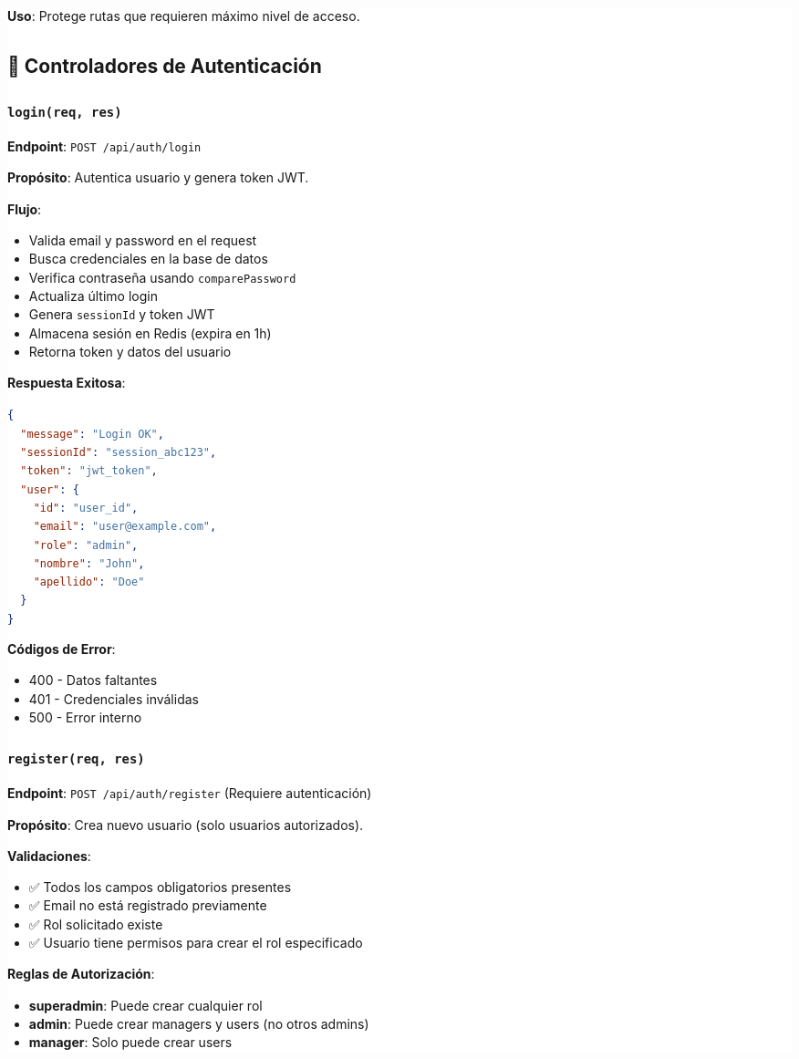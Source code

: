 **Uso**: Protege rutas que requieren máximo nivel de acceso.

## 🔑 Controladores de Autenticación

### `login(req, res)`
**Endpoint**: `POST /api/auth/login`

**Propósito**: Autentica usuario y genera token JWT.

**Flujo**:
- Valida email y password en el request
- Busca credenciales en la base de datos
- Verifica contraseña usando `comparePassword`
- Actualiza último login
- Genera `sessionId` y token JWT
- Almacena sesión en Redis (expira en 1h)
- Retorna token y datos del usuario

**Respuesta Exitosa**:
```json
{
  "message": "Login OK",
  "sessionId": "session_abc123",
  "token": "jwt_token",
  "user": {
    "id": "user_id",
    "email": "user@example.com",
    "role": "admin",
    "nombre": "John",
    "apellido": "Doe"
  }
}
```

**Códigos de Error**:
- 400 - Datos faltantes
- 401 - Credenciales inválidas
- 500 - Error interno

### `register(req, res)`
**Endpoint**: `POST /api/auth/register` (Requiere autenticación)

**Propósito**: Crea nuevo usuario (solo usuarios autorizados).

**Validaciones**:
- ✅ Todos los campos obligatorios presentes
- ✅ Email no está registrado previamente
- ✅ Rol solicitado existe
- ✅ Usuario tiene permisos para crear el rol especificado

**Reglas de Autorización**:
- **superadmin**: Puede crear cualquier rol
- **admin**: Puede crear managers y users (no otros admins)
- **manager**: Solo puede crear users
